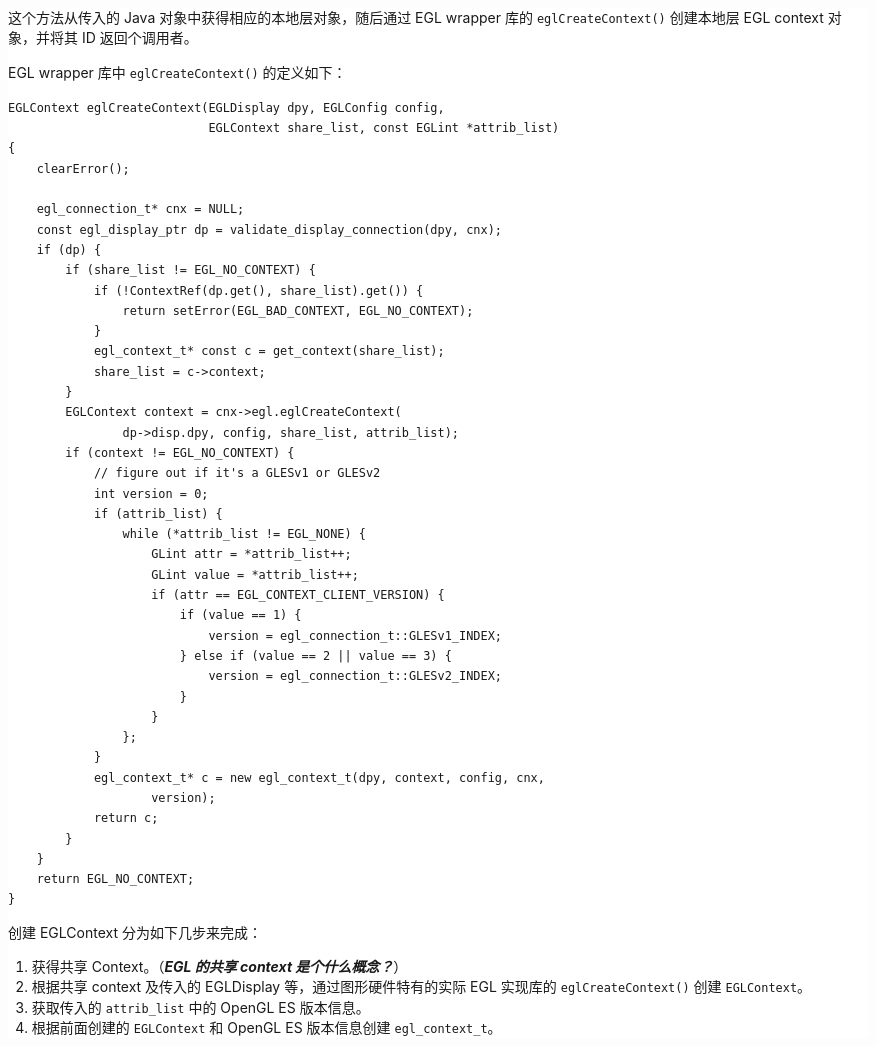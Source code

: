 这个方法从传入的 Java 对象中获得相应的本地层对象，随后通过 EGL wrapper 库的 `eglCreateContext()` 创建本地层 EGL context 对象，并将其 ID 返回个调用者。

EGL wrapper 库中 `eglCreateContext()` 的定义如下：
```
EGLContext eglCreateContext(EGLDisplay dpy, EGLConfig config,
                            EGLContext share_list, const EGLint *attrib_list)
{
    clearError();

    egl_connection_t* cnx = NULL;
    const egl_display_ptr dp = validate_display_connection(dpy, cnx);
    if (dp) {
        if (share_list != EGL_NO_CONTEXT) {
            if (!ContextRef(dp.get(), share_list).get()) {
                return setError(EGL_BAD_CONTEXT, EGL_NO_CONTEXT);
            }
            egl_context_t* const c = get_context(share_list);
            share_list = c->context;
        }
        EGLContext context = cnx->egl.eglCreateContext(
                dp->disp.dpy, config, share_list, attrib_list);
        if (context != EGL_NO_CONTEXT) {
            // figure out if it's a GLESv1 or GLESv2
            int version = 0;
            if (attrib_list) {
                while (*attrib_list != EGL_NONE) {
                    GLint attr = *attrib_list++;
                    GLint value = *attrib_list++;
                    if (attr == EGL_CONTEXT_CLIENT_VERSION) {
                        if (value == 1) {
                            version = egl_connection_t::GLESv1_INDEX;
                        } else if (value == 2 || value == 3) {
                            version = egl_connection_t::GLESv2_INDEX;
                        }
                    }
                };
            }
            egl_context_t* c = new egl_context_t(dpy, context, config, cnx,
                    version);
            return c;
        }
    }
    return EGL_NO_CONTEXT;
}
```

创建 EGLContext 分为如下几步来完成：
1. 获得共享 Context。（***EGL 的共享 context 是个什么概念？***）
2. 根据共享 context 及传入的 EGLDisplay 等，通过图形硬件特有的实际 EGL 实现库的 `eglCreateContext()` 创建 `EGLContext`。
3. 获取传入的 `attrib_list` 中的 OpenGL ES 版本信息。
4. 根据前面创建的 `EGLContext` 和 OpenGL ES 版本信息创建 `egl_context_t`。
